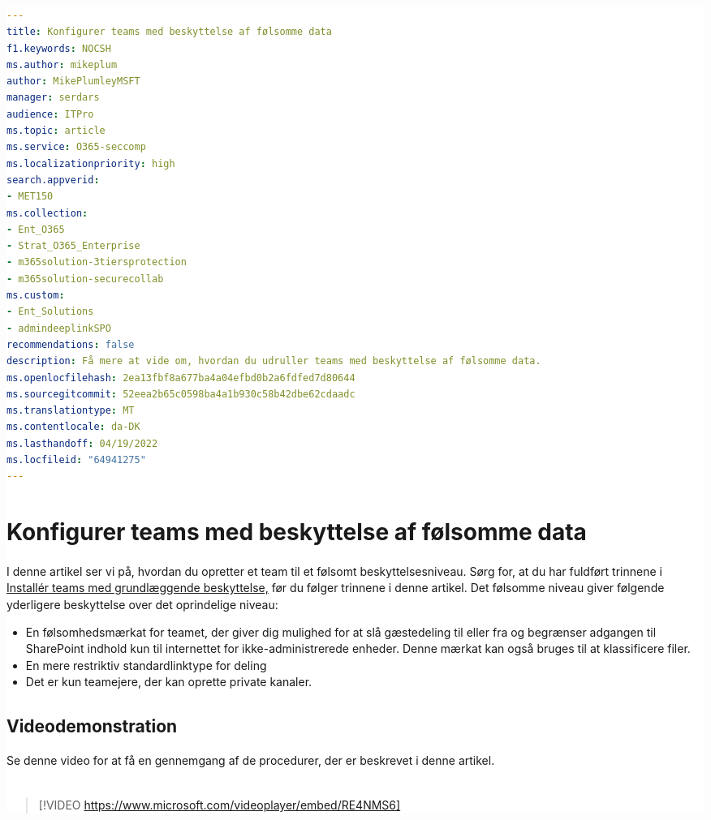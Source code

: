 ```yaml
---
title: Konfigurer teams med beskyttelse af følsomme data
f1.keywords: NOCSH
ms.author: mikeplum
author: MikePlumleyMSFT
manager: serdars
audience: ITPro
ms.topic: article
ms.service: O365-seccomp
ms.localizationpriority: high
search.appverid:
- MET150
ms.collection:
- Ent_O365
- Strat_O365_Enterprise
- m365solution-3tiersprotection
- m365solution-securecollab
ms.custom:
- Ent_Solutions
- admindeeplinkSPO
recommendations: false
description: Få mere at vide om, hvordan du udruller teams med beskyttelse af følsomme data.
ms.openlocfilehash: 2ea13fbf8a677ba4a04efbd0b2a6fdfed7d80644
ms.sourcegitcommit: 52eea2b65c0598ba4a1b930c58b42dbe62cdaadc
ms.translationtype: MT
ms.contentlocale: da-DK
ms.lasthandoff: 04/19/2022
ms.locfileid: "64941275"
---
```

# <a name="configure-teams-with-protection-for-sensitive-data"></a>Konfigurer teams med beskyttelse af følsomme data

I denne artikel ser vi på, hvordan du opretter et team til et følsomt beskyttelsesniveau. Sørg for, at du har fuldført trinnene i [Installér teams med grundlæggende beskyttelse,](configure-teams-baseline-protection.md) før du følger trinnene i denne artikel. Det følsomme niveau giver følgende yderligere beskyttelse over det oprindelige niveau:

- En følsomhedsmærkat for teamet, der giver dig mulighed for at slå gæstedeling til eller fra og begrænser adgangen til SharePoint indhold kun til internettet for ikke-administrerede enheder. Denne mærkat kan også bruges til at klassificere filer.
- En mere restriktiv standardlinktype for deling
- Det er kun teamejere, der kan oprette private kanaler.

## <a name="video-demonstration"></a>Videodemonstration

Se denne video for at få en gennemgang af de procedurer, der er beskrevet i denne artikel.
<br>
<br>
> [!VIDEO https://www.microsoft.com/videoplayer/embed/RE4NMS6]
